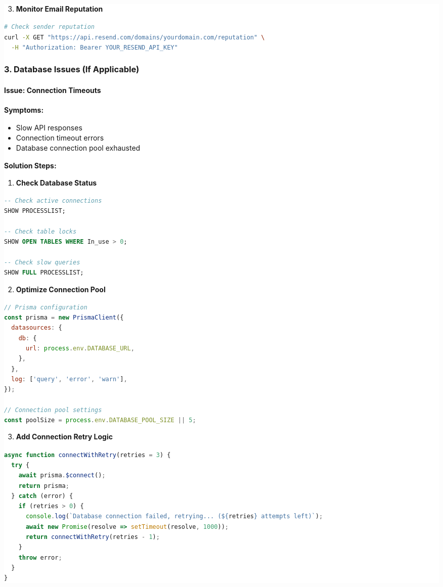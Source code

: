 3. **Monitor Email Reputation**
```bash
# Check sender reputation
curl -X GET "https://api.resend.com/domains/yourdomain.com/reputation" \
  -H "Authorization: Bearer YOUR_RESEND_API_KEY"
```

### 3. Database Issues (If Applicable)

#### Issue: Connection Timeouts
**Symptoms:**
- Slow API responses
- Connection timeout errors
- Database connection pool exhausted

**Solution Steps:**
1. **Check Database Status**
```sql
-- Check active connections
SHOW PROCESSLIST;

-- Check table locks
SHOW OPEN TABLES WHERE In_use > 0;

-- Check slow queries
SHOW FULL PROCESSLIST;
```

2. **Optimize Connection Pool**
```javascript
// Prisma configuration
const prisma = new PrismaClient({
  datasources: {
    db: {
      url: process.env.DATABASE_URL,
    },
  },
  log: ['query', 'error', 'warn'],
});

// Connection pool settings
const poolSize = process.env.DATABASE_POOL_SIZE || 5;
```

3. **Add Connection Retry Logic**
```javascript
async function connectWithRetry(retries = 3) {
  try {
    await prisma.$connect();
    return prisma;
  } catch (error) {
    if (retries > 0) {
      console.log(`Database connection failed, retrying... (${retries} attempts left)`);
      await new Promise(resolve => setTimeout(resolve, 1000));
      return connectWithRetry(retries - 1);
    }
    throw error;
  }
}
```
